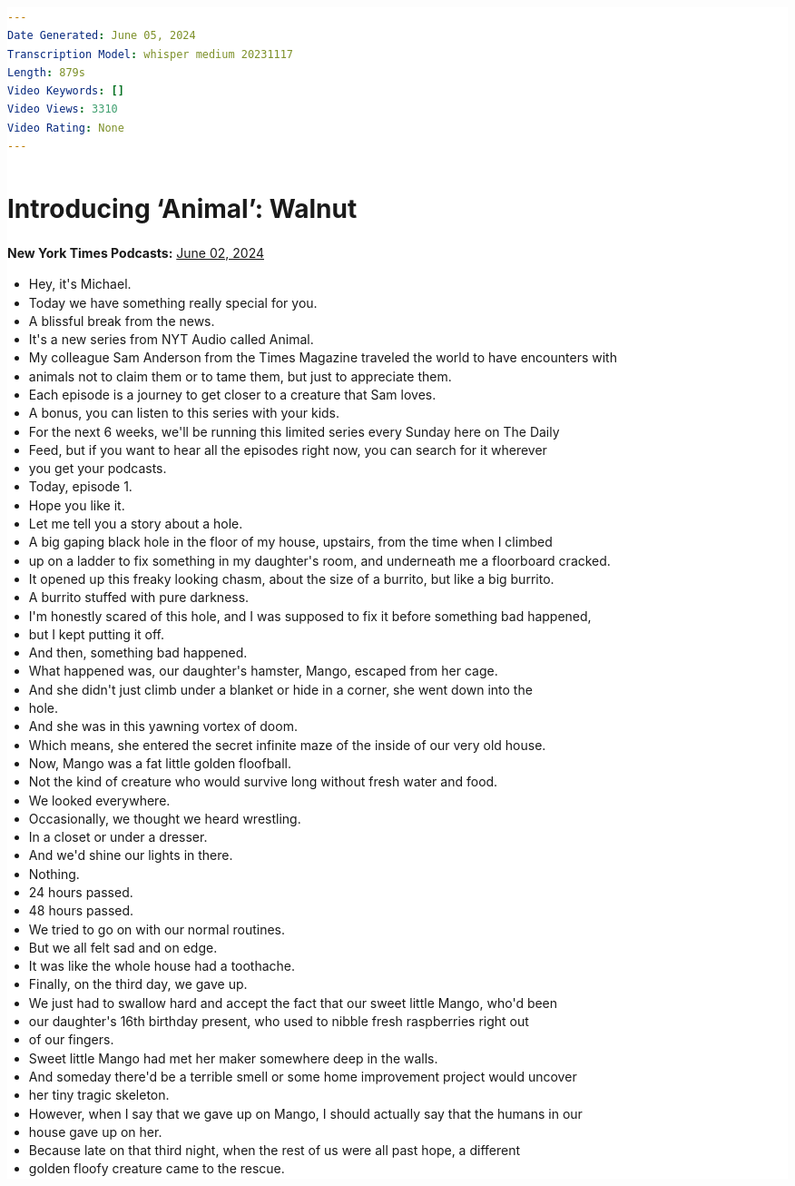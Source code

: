 ```yaml
---
Date Generated: June 05, 2024
Transcription Model: whisper medium 20231117
Length: 879s
Video Keywords: []
Video Views: 3310
Video Rating: None
---
```


# Introducing ‘Animal’: Walnut
**New York Times Podcasts:** [June 02, 2024](https://www.youtube.com/watch?v=KkBkP_xLJmo)
*  Hey, it's Michael.
*  Today we have something really special for you.
*  A blissful break from the news.
*  It's a new series from NYT Audio called Animal.
*  My colleague Sam Anderson from the Times Magazine traveled the world to have encounters with
*  animals not to claim them or to tame them, but just to appreciate them.
*  Each episode is a journey to get closer to a creature that Sam loves.
*  A bonus, you can listen to this series with your kids.
*  For the next 6 weeks, we'll be running this limited series every Sunday here on The Daily
*  Feed, but if you want to hear all the episodes right now, you can search for it wherever
*  you get your podcasts.
*  Today, episode 1.
*  Hope you like it.
*  Let me tell you a story about a hole.
*  A big gaping black hole in the floor of my house, upstairs, from the time when I climbed
*  up on a ladder to fix something in my daughter's room, and underneath me a floorboard cracked.
*  It opened up this freaky looking chasm, about the size of a burrito, but like a big burrito.
*  A burrito stuffed with pure darkness.
*  I'm honestly scared of this hole, and I was supposed to fix it before something bad happened,
*  but I kept putting it off.
*  And then, something bad happened.
*  What happened was, our daughter's hamster, Mango, escaped from her cage.
*  And she didn't just climb under a blanket or hide in a corner, she went down into the
*  hole.
*  And she was in this yawning vortex of doom.
*  Which means, she entered the secret infinite maze of the inside of our very old house.
*  Now, Mango was a fat little golden floofball.
*  Not the kind of creature who would survive long without fresh water and food.
*  We looked everywhere.
*  Occasionally, we thought we heard wrestling.
*  In a closet or under a dresser.
*  And we'd shine our lights in there.
*  Nothing.
*  24 hours passed.
*  48 hours passed.
*  We tried to go on with our normal routines.
*  But we all felt sad and on edge.
*  It was like the whole house had a toothache.
*  Finally, on the third day, we gave up.
*  We just had to swallow hard and accept the fact that our sweet little Mango, who'd been
*  our daughter's 16th birthday present, who used to nibble fresh raspberries right out
*  of our fingers.
*  Sweet little Mango had met her maker somewhere deep in the walls.
*  And someday there'd be a terrible smell or some home improvement project would uncover
*  her tiny tragic skeleton.
*  However, when I say that we gave up on Mango, I should actually say that the humans in our
*  house gave up on her.
*  Because late on that third night, when the rest of us were all past hope, a different
*  golden floofy creature came to the rescue.